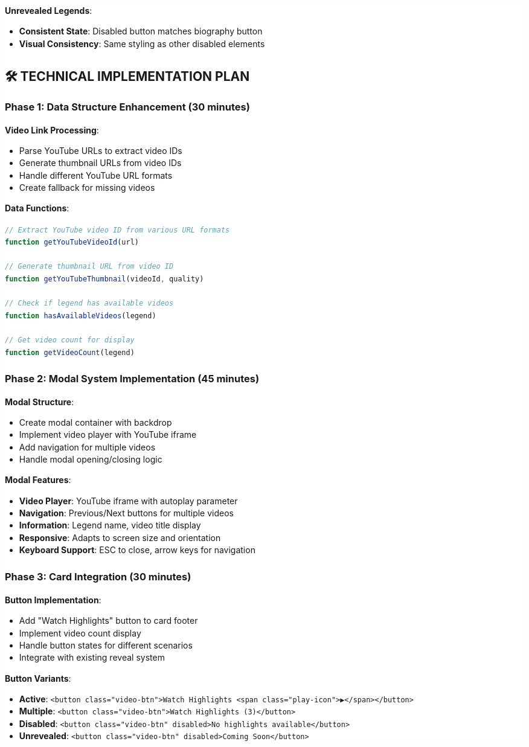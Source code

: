 **Unrevealed Legends**:
- **Consistent State**: Disabled button matches biography button
- **Visual Consistency**: Same styling as other disabled elements

## 🛠️ TECHNICAL IMPLEMENTATION PLAN

### Phase 1: Data Structure Enhancement (30 minutes)
**Video Link Processing**:
- Parse YouTube URLs to extract video IDs
- Generate thumbnail URLs from video IDs
- Handle different YouTube URL formats
- Create fallback for missing videos

**Data Functions**:
```javascript
// Extract YouTube video ID from various URL formats
function getYouTubeVideoId(url)

// Generate thumbnail URL from video ID
function getYouTubeThumbnail(videoId, quality)

// Check if legend has available videos
function hasAvailableVideos(legend)

// Get video count for display
function getVideoCount(legend)
```

### Phase 2: Modal System Implementation (45 minutes)
**Modal Structure**:
- Create modal container with backdrop
- Implement video player with YouTube iframe
- Add navigation for multiple videos
- Handle modal opening/closing logic

**Modal Features**:
- **Video Player**: YouTube iframe with autoplay parameter
- **Navigation**: Previous/Next buttons for multiple videos
- **Information**: Legend name, video title display
- **Responsive**: Adapts to screen size and orientation
- **Keyboard Support**: ESC to close, arrow keys for navigation

### Phase 3: Card Integration (30 minutes)
**Button Implementation**:
- Add "Watch Highlights" button to card footer
- Implement video count display
- Handle button states for different scenarios
- Integrate with existing reveal system

**Button Variants**:
- **Active**: `<button class="video-btn">Watch Highlights <span class="play-icon">▶</span></button>`
- **Multiple**: `<button class="video-btn">Watch Highlights (3)</button>`
- **Disabled**: `<button class="video-btn" disabled>No highlights available</button>`
- **Unrevealed**: `<button class="video-btn" disabled>Coming Soon</button>`

